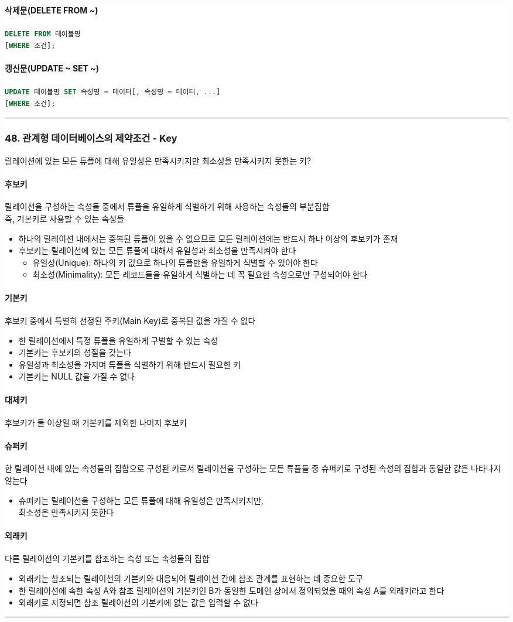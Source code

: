 #### 삭제문(DELETE FROM ~)

```SQL
DELETE FROM 테이블명
[WHERE 조건];
```

#### 갱신문(UPDATE ~ SET ~)

```SQL
UPDATE 테이블명 SET 속성명 = 데이터[, 속성명 = 데이터, ...]
[WHERE 조건];
```

---

### 48. 관계형 데이터베이스의 제약조건 - Key

릴레이션에 있는 모든 튜플에 대해 유일성은 만족시키지만 최소성을 만족시키지 못한는 키?

#### 후보키

릴레이션을 구성하는 속성들 중에서 튜플을 유일하게 식별하기 위해 사용하는 속성들의 부분집합  
즉, 기본키로 사용할 수 있는 속성들

- 하나의 릴레이션 내에서는 중복된 튜플이 있을 수 없으므로 모든 릴레이션에는 반드시 하나 이상의 후보키가 존재
- 후보키는 릴레이션에 있는 모든 튜플에 대해서 유일성과 최소성을 만족시켜야 한다
  - 유일성(Unique): 하나의 키 값으로 하나의 튜플만을 유일하게 식별할 수 있어야 한다
  - 최소성(Minimality): 모든 레코드들을 유일하게 식별하는 데 꼭 필요한 속성으로만 구성되어야 한다

#### 기본키

후보키 중에서 특별히 선정된 주키(Main Key)로 중복된 값을 가질 수 없다

- 한 릴레이션에서 특정 튜플을 유일하게 구별할 수 있는 속성
- 기본키는 후보키의 성질을 갖는다
- 유일성과 최소성을 가지며 튜플을 식별하기 위해 반드시 필요한 키
- 기본키는 NULL 값을 가질 수 없다

#### 대체키

후보키가 둘 이상일 때 기본키를 제외한 나머지 후보키

#### 슈퍼키

한 릴레이션 내에 있는 속성들의 집합으로 구성된 키로서 릴레이션을 구성하는 모든 튜플들 중 슈퍼키로 구성된 속성의 집합과 동일한 값은 나타나지 않는다

- 슈퍼키는 릴레이션을 구성하는 모든 튜플에 대해 유일성은 만족시키지만,  
  최소성은 만족시키지 못한다

#### 외래키

다른 릴레이션의 기본키를 참조하는 속성 또는 속성들의 집합

- 외래키는 참조되는 릴레이션의 기본키와 대응되어 릴레이션 간에 참조 관계를 표현하는 데 중요한 도구
- 한 릴레이션에 속한 속성 A와 참조 릴레이션의 기본키인 B가 동일한 도메인 상에서 정의되었을 때의 속성 A를 외래키라고 한다
- 외래키로 지정되면 참조 릴레이션의 기본키에 없는 값은 입력할 수 없다

---